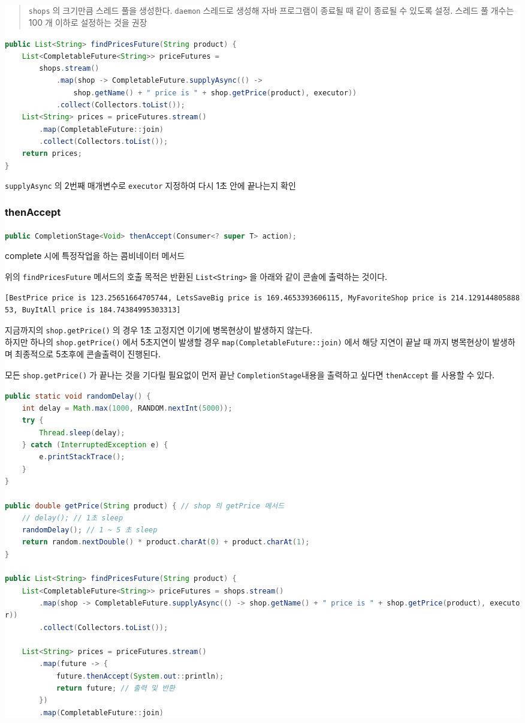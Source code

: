 > `shops` 의 크기만큼 스레드 풀을 생성한다.  `daemon` 스레드로 생성해 자바 프로그램이 종료될 때 같이 종료될 수 있도록 설정. 스레드 풀 개수는 100 개 이하로 설정하는 것을 권장

```java
public List<String> findPricesFuture(String product) {
    List<CompletableFuture<String>> priceFutures =
        shops.stream()
            .map(shop -> CompletableFuture.supplyAsync(() ->
                shop.getName() + " price is " + shop.getPrice(product), executor))
            .collect(Collectors.toList());
    List<String> prices = priceFutures.stream()
        .map(CompletableFuture::join)
        .collect(Collectors.toList());
    return prices;
}
```

`supplyAsync` 의 2번째 매개변수로 `executor` 지정하여 다시 1초 안에 끝나는지 확인


### thenAccept

```java
public CompletionStage<Void> thenAccept(Consumer<? super T> action);
```

complete 시에 특정작업을 하는 콤비네이터 메서드  

위의 `findPricesFuture` 메서드의 호출 목적은 반환된 `List<String>` 을 아래와 같이 콘솔에 출력하는 것이다.  

```
[BestPrice price is 123.25651664705744, LetsSaveBig price is 169.4653393606115, MyFavoriteShop price is 214.12914480588853, BuyItAll price is 184.74384995303313]
```

지금까지의 `shop.getPrice()` 의 경우 1초 고정지연 이기에 병목현상이 발생하지 않는다.  
하지만 하나의 `shop.getPrice()` 에서 5초지연이 발생할 경우 `map(CompletableFuture::join)` 에서 해당 지연이 끝날 때 까지 병목현상이 발생하며 최종적으로 5초후에 콘솔출력이 진행된다.  

모든 `shop.getPrice()` 가 끝나는 것을 기다릴 필요없이 먼저 끝난 `CompletionStage`내용을 출력하고 싶다면 `thenAccept` 를 사용할 수 있다.  

```java
public static void randomDelay() {
    int delay = Math.max(1000, RANDOM.nextInt(5000));
    try {
        Thread.sleep(delay);
    } catch (InterruptedException e) {
        e.printStackTrace();
    }
}

public double getPrice(String product) { // shop 의 getPrice 메서드
    // delay(); // 1초 sleep
    randomDelay(); // 1 ~ 5 초 sleep
    return random.nextDouble() * product.charAt(0) + product.charAt(1);
}

public List<String> findPricesFuture(String product) {
    List<CompletableFuture<String>> priceFutures = shops.stream()
        .map(shop -> CompletableFuture.supplyAsync(() -> shop.getName() + " price is " + shop.getPrice(product), executor))
        .collect(Collectors.toList());

    List<String> prices = priceFutures.stream()
        .map(future -> {
            future.thenAccept(System.out::println);
            return future; // 출력 및 반환
        })
        .map(CompletableFuture::join)
```